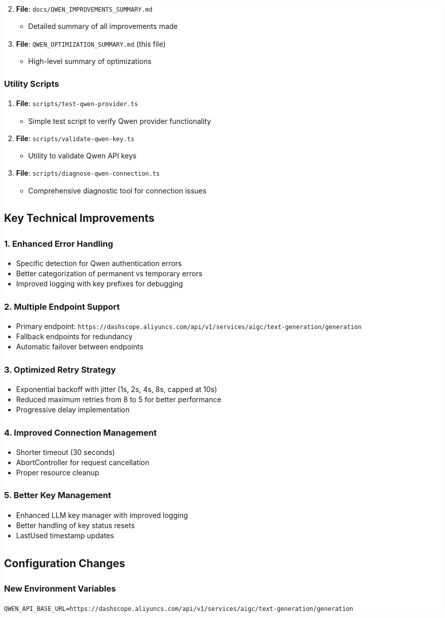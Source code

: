 2. **File**: `docs/QWEN_IMPROVEMENTS_SUMMARY.md`
   - Detailed summary of all improvements made

3. **File**: `QWEN_OPTIMIZATION_SUMMARY.md` (this file)
   - High-level summary of optimizations

### Utility Scripts
1. **File**: `scripts/test-qwen-provider.ts`
   - Simple test script to verify Qwen provider functionality

2. **File**: `scripts/validate-qwen-key.ts`
   - Utility to validate Qwen API keys

3. **File**: `scripts/diagnose-qwen-connection.ts`
   - Comprehensive diagnostic tool for connection issues

## Key Technical Improvements

### 1. Enhanced Error Handling
- Specific detection for Qwen authentication errors
- Better categorization of permanent vs temporary errors
- Improved logging with key prefixes for debugging

### 2. Multiple Endpoint Support
- Primary endpoint: `https://dashscope.aliyuncs.com/api/v1/services/aigc/text-generation/generation`
- Fallback endpoints for redundancy
- Automatic failover between endpoints

### 3. Optimized Retry Strategy
- Exponential backoff with jitter (1s, 2s, 4s, 8s, capped at 10s)
- Reduced maximum retries from 8 to 5 for better performance
- Progressive delay implementation

### 4. Improved Connection Management
- Shorter timeout (30 seconds)
- AbortController for request cancellation
- Proper resource cleanup

### 5. Better Key Management
- Enhanced LLM key manager with improved logging
- Better handling of key status resets
- LastUsed timestamp updates

## Configuration Changes

### New Environment Variables
```env
QWEN_API_BASE_URL=https://dashscope.aliyuncs.com/api/v1/services/aigc/text-generation/generation
```
